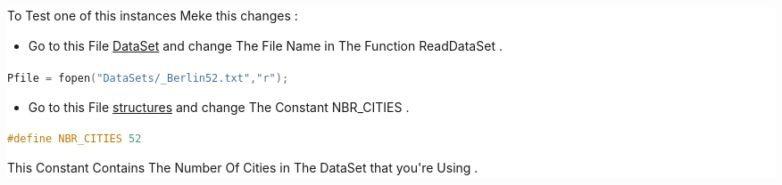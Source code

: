 To Test one of this instances Meke this changes :

* Go to this File [DataSet](DataSet.cpp) and change The File Name in The Function ReadDataSet .

```c
Pfile = fopen("DataSets/_Berlin52.txt","r");
```

* Go to this File [structures](structures.h) and change The Constant NBR_CITIES .
```c
#define NBR_CITIES 52
```
This Constant Contains The Number Of Cities in The DataSet that you're Using .



